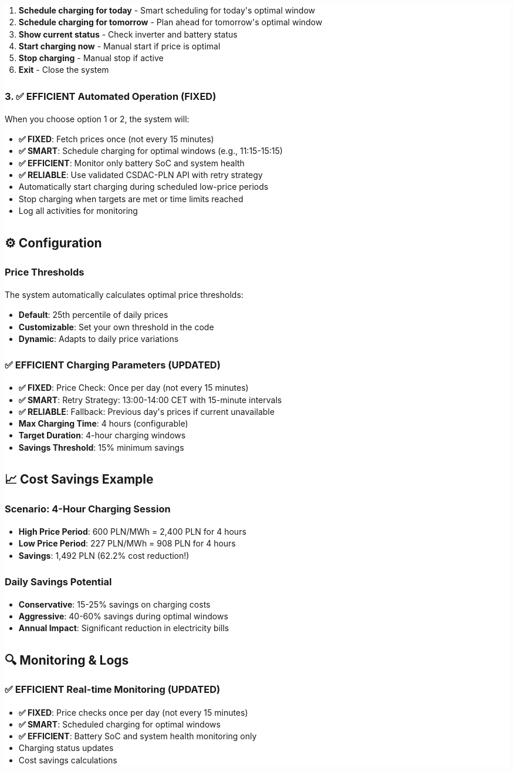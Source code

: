 1. **Schedule charging for today** - Smart scheduling for today's optimal window
2. **Schedule charging for tomorrow** - Plan ahead for tomorrow's optimal window
3. **Show current status** - Check inverter and battery status
4. **Start charging now** - Manual start if price is optimal
5. **Stop charging** - Manual stop if active
6. **Exit** - Close the system

### **3. ✅ EFFICIENT Automated Operation (FIXED)**
When you choose option 1 or 2, the system will:
- **✅ FIXED**: Fetch prices once (not every 15 minutes)
- **✅ SMART**: Schedule charging for optimal windows (e.g., 11:15-15:15)
- **✅ EFFICIENT**: Monitor only battery SoC and system health
- **✅ RELIABLE**: Use validated CSDAC-PLN API with retry strategy
- Automatically start charging during scheduled low-price periods
- Stop charging when targets are met or time limits reached
- Log all activities for monitoring

## ⚙️ **Configuration**

### **Price Thresholds**
The system automatically calculates optimal price thresholds:
- **Default**: 25th percentile of daily prices
- **Customizable**: Set your own threshold in the code
- **Dynamic**: Adapts to daily price variations

### **✅ EFFICIENT Charging Parameters (UPDATED)**
- **✅ FIXED**: Price Check: Once per day (not every 15 minutes)
- **✅ SMART**: Retry Strategy: 13:00-14:00 CET with 15-minute intervals
- **✅ RELIABLE**: Fallback: Previous day's prices if current unavailable
- **Max Charging Time**: 4 hours (configurable)
- **Target Duration**: 4-hour charging windows
- **Savings Threshold**: 15% minimum savings

## 📈 **Cost Savings Example**

### **Scenario: 4-Hour Charging Session**
- **High Price Period**: 600 PLN/MWh = 2,400 PLN for 4 hours
- **Low Price Period**: 227 PLN/MWh = 908 PLN for 4 hours
- **Savings**: 1,492 PLN (62.2% cost reduction!)

### **Daily Savings Potential**
- **Conservative**: 15-25% savings on charging costs
- **Aggressive**: 40-60% savings during optimal windows
- **Annual Impact**: Significant reduction in electricity bills

## 🔍 **Monitoring & Logs**

### **✅ EFFICIENT Real-time Monitoring (UPDATED)**
- **✅ FIXED**: Price checks once per day (not every 15 minutes)
- **✅ SMART**: Scheduled charging for optimal windows
- **✅ EFFICIENT**: Battery SoC and system health monitoring only
- Charging status updates
- Cost savings calculations
